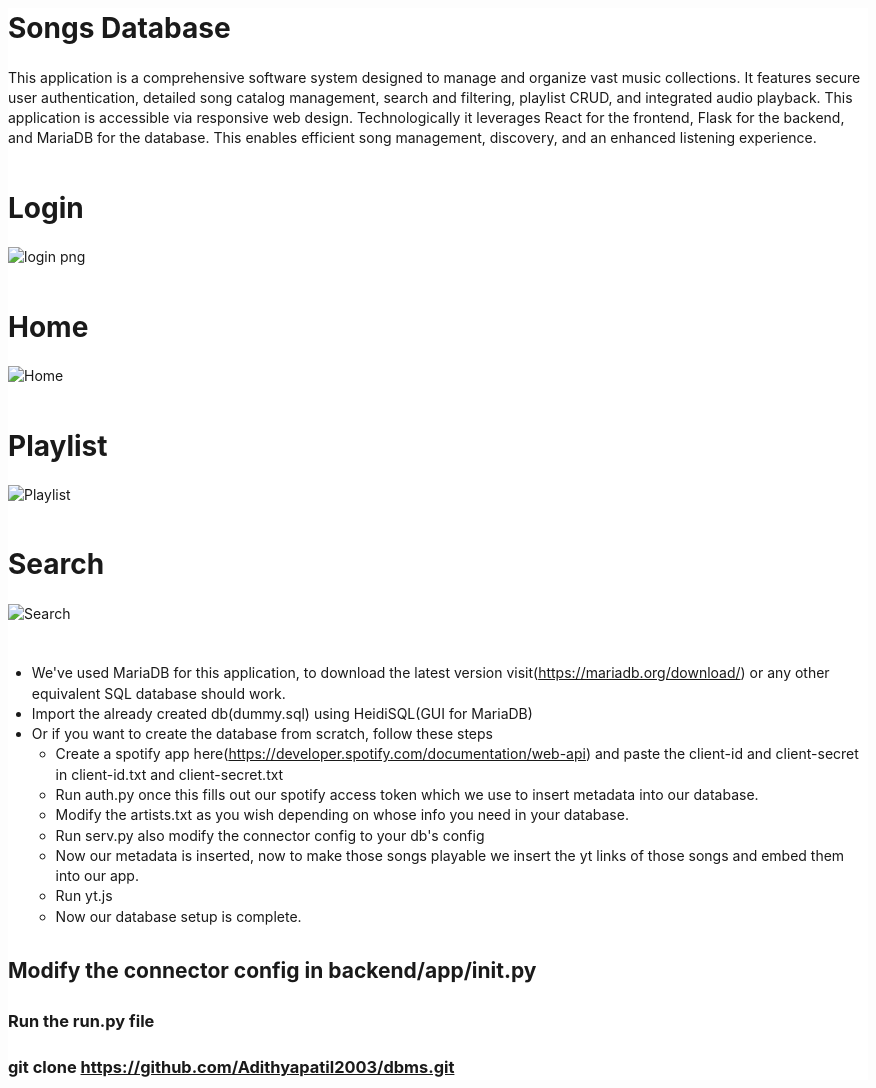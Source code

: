 # Songs Database
This application is a comprehensive software system designed to manage and organize vast music collections. It features secure user authentication, detailed song catalog management, search and filtering, playlist CRUD, and integrated audio playback. This application is accessible via responsive web design. Technologically it leverages React for the frontend, Flask for the backend, and MariaDB for the database. This enables efficient song management, discovery, and an enhanced listening experience.


# Login
<img width="738" alt="login png" src="https://github.com/Adithyapatil2003/dbms/assets/117760549/a984e20f-a3fb-4901-b0f0-92027ef5d895">

# Home
<img width="738" alt="Home" src="https://github.com/Adithyapatil2003/dbms/assets/117760549/c38714a5-6d18-4533-9281-f544aa8fc61e">

# Playlist
<img width="738" alt="Playlist" src="https://github.com/Adithyapatil2003/dbms/assets/117760549/8661e854-617e-49fc-a72e-6ee988346500">

# Search
<img width="738" alt="Search" src="https://github.com/Adithyapatil2003/dbms/assets/117760549/950f37fc-3d6e-4ac3-914b-63067d9c48c4">


# 


-   We've used MariaDB for this application, to download the latest version visit(https://mariadb.org/download/) or any other equivalent SQL database should work.
  -   Import the already created db(dummy.sql) using HeidiSQL(GUI for MariaDB)
  -   Or if you want to create the database from scratch, follow these steps
        - Create a spotify app here(https://developer.spotify.com/documentation/web-api) and paste the client-id and client-secret in client-id.txt and client-secret.txt
        - Run auth.py once this fills out our spotify access token which we use to insert metadata into our database.
        - Modify the artists.txt as you wish depending on whose info you need in your database.
        - Run serv.py also modify the connector config to your db's config
        - Now our metadata is inserted, now to make those songs playable we insert the yt links of those songs and embed them into our app.
        - Run yt.js
        - Now our database setup is complete.

## Modify the connector config in backend/app/__init__.py
### Run the run.py file

  ### git clone https://github.com/Adithyapatil2003/dbms.git
